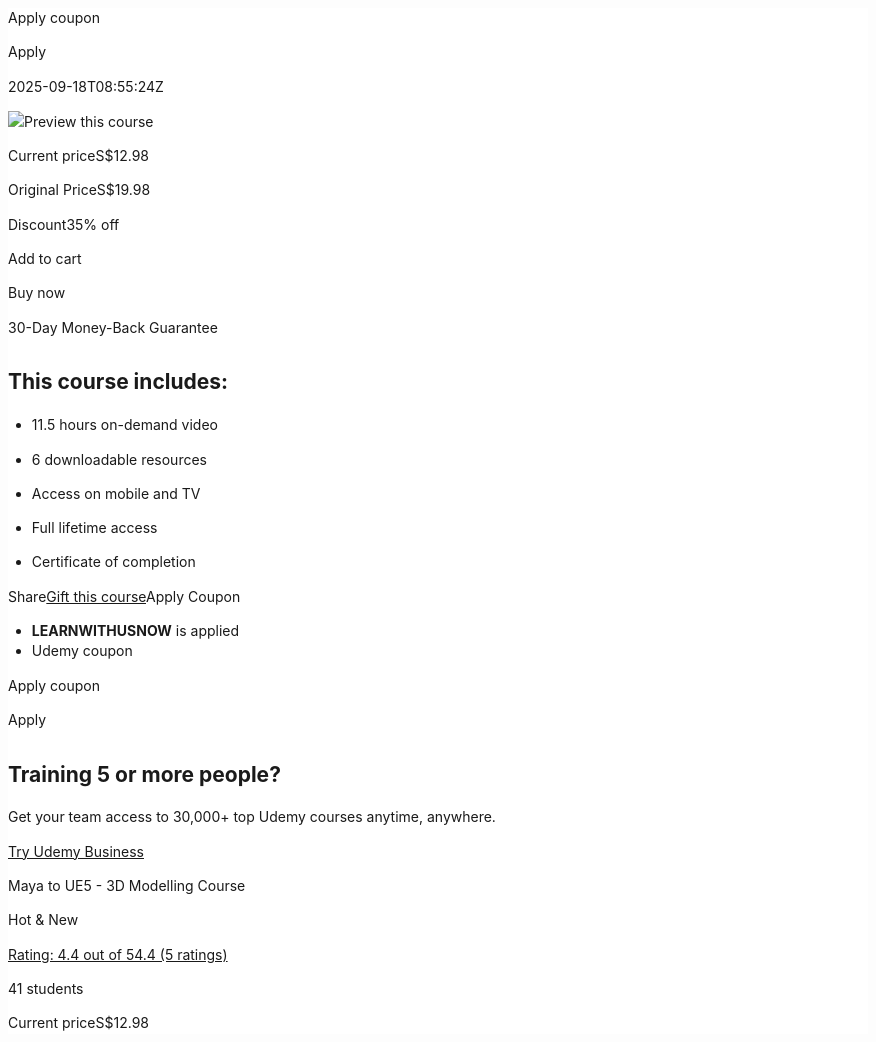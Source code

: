 Apply coupon

Apply

2025-09-18T08:55:24Z

![](https://img-c.udemycdn.com/course/240x135/6827913_7a3d.jpg)Preview this course

Current priceS$12.98

Original PriceS$19.98

Discount35% off

Add to cart

Buy now

30-Day Money-Back Guarantee

## This course includes:

-   11.5 hours on-demand video
    
-   6 downloadable resources
    
-   Access on mobile and TV
    
-   Full lifetime access
    
-   Certificate of completion
    

Share[Gift this course](https://www.udemy.com/join/signup-popup/?locale=en_US&response_type=html&return_link=https%3A%2F%2Fwww.udemy.com%2Fcourse%2Fmaya-to-ue5-3d-modelling-course%2F&source=course_landing_page&ref=&next=%2Fgift%2Fmaya-to-ue5-3d-modelling-course%2F%3FcouponCode%3DLEARNWITHUSNOW)Apply Coupon

-   **LEARNWITHUSNOW** is applied
-   Udemy coupon

Apply coupon

Apply

## Training 5 or more people?

Get your team access to 30,000+ top Udemy courses anytime, anywhere.

[Try Udemy Business](/udemy-business/?locale=en_US&path=request-demo-mx%2F&ref=marketplace_control_design&utm_campaign=mx-hooks&utm_content=clp&utm_medium=referral&utm_source=marketplace&utm_term=)

Maya to UE5 - 3D Modelling Course

Hot & New

[Rating: 4.4 out of 54.4 (5 ratings)](#reviews)

41 students

Current priceS$12.98
